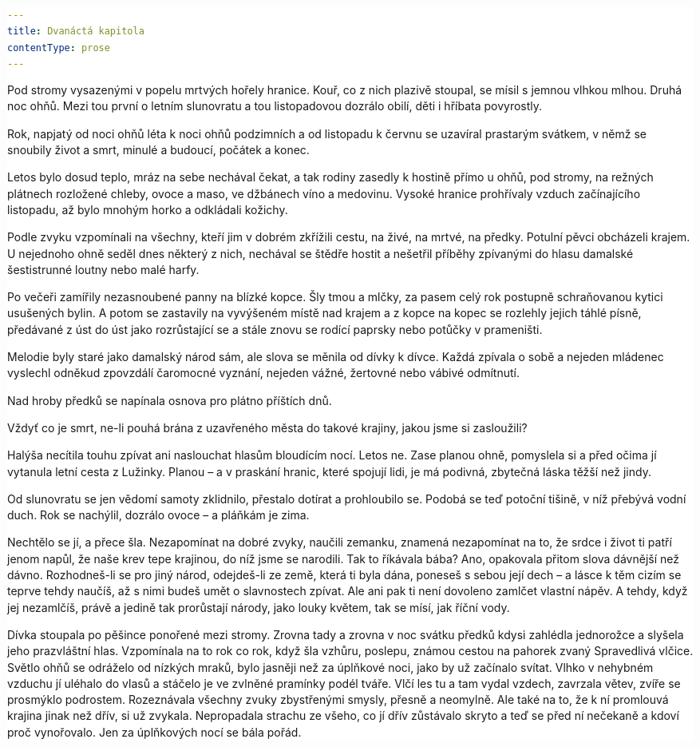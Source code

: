 ```yaml
---
title: Dvanáctá kapitola
contentType: prose
---
```


  

Pod stromy vysazenými v popelu mrtvých hořely hranice. Kouř, co z nich plazivě stoupal, se mísil s jemnou vlhkou mlhou. Druhá noc ohňů. Mezi tou první o letním slunovratu a tou listopadovou dozrálo obilí, děti i hříbata povyrostly.

Rok, napjatý od noci ohňů léta k noci ohňů podzimních a od listopadu k červnu se uzavíral prastarým svátkem, v němž se snoubily život a smrt, minulé a budoucí, počátek a konec.

Letos bylo dosud teplo, mráz na sebe nechával čekat, a tak rodiny zasedly k hostině přímo u ohňů, pod stromy, na režných plátnech rozložené chleby, ovoce a maso, ve džbánech víno a medovinu. Vysoké hranice prohřívaly vzduch začínajícího listopadu, až bylo mnohým horko a odkládali kožichy.

Podle zvyku vzpomínali na všechny, kteří jim v dobrém zkřížili cestu, na živé, na mrtvé, na předky. Potulní pěvci obcházeli krajem. U nejednoho ohně seděl dnes některý z nich, nechával se štědře hostit a nešetřil příběhy zpívanými do hlasu damalské šestistrunné loutny nebo malé harfy.

Po večeři zamířily nezasnoubené panny na blízké kopce. Šly tmou a mlčky, za pasem celý rok postupně schraňovanou kytici usušených bylin. A potom se zastavily na vyvýšeném místě nad krajem a z kopce na kopec se rozlehly jejich táhlé písně, předávané z úst do úst jako rozrůstající se a stále znovu se rodící paprsky nebo potůčky v prameništi.

Melodie byly staré jako damalský národ sám, ale slova se měnila od dívky k dívce. Každá zpívala o sobě a nejeden mládenec vyslechl odněkud zpovzdálí čaromocné vyznání, nejeden vážné, žertovné nebo vábivé odmítnutí.

Nad hroby předků se napínala osnova pro plátno příštích dnů.

Vždyť co je smrt, ne-li pouhá brána z uzavřeného města do takové krajiny, jakou jsme si zasloužili?

Halýša necítila touhu zpívat ani naslouchat hlasům bloudícím nocí. Letos ne. Zase planou ohně, pomyslela si a před očima jí vytanula letní cesta z Lužinky. Planou – a v praskání hranic, které spojují lidi, je má podivná, zbytečná láska těžší než jindy.

Od slunovratu se jen vědomí samoty zklidnilo, přestalo dotírat a prohloubilo se. Podobá se teď potoční tišině, v níž přebývá vodní duch. Rok se nachýlil, dozrálo ovoce – a pláňkám je zima.

Nechtělo se jí, a přece šla. Nezapomínat na dobré zvyky, naučili zemanku, znamená nezapomínat na to, že srdce i život ti patří jenom napůl, že naše krev tepe krajinou, do níž jsme se narodili. Tak to říkávala bába? Ano, opakovala přitom slova dávnější než dávno. Rozhodneš-li se pro jiný národ, odejdeš-li ze země, která ti byla dána, poneseš s sebou její dech – a lásce k těm cizím se teprve tehdy naučíš, až s nimi budeš umět o slavnostech zpívat. Ale ani pak ti není dovoleno zamlčet vlastní nápěv. A tehdy, když jej nezamlčíš, právě a jedině tak prorůstají národy, jako louky květem, tak se mísí, jak říční vody.

Dívka stoupala po pěšince ponořené mezi stromy. Zrovna tady a zrovna v noc svátku předků kdysi zahlédla jednorožce a slyšela jeho prazvláštní hlas. Vzpomínala na to rok co rok, když šla vzhůru, poslepu, známou cestou na pahorek zvaný Spravedlivá vlčice. Světlo ohňů se odráželo od nízkých mraků, bylo jasněji než za úplňkové noci, jako by už začínalo svítat. Vlhko v nehybném vzduchu jí uléhalo do vlasů a stáčelo je ve zvlněné pramínky podél tváře. Vlčí les tu a tam vydal vzdech, zavrzala větev, zvíře se prosmýklo podrostem. Rozeznávala všechny zvuky zbystřenými smysly, přesně a neomylně. Ale také na to, že k ní promlouvá krajina jinak než dřív, si už zvykala. Nepropadala strachu ze všeho, co jí dřív zůstávalo skryto a teď se před ní nečekaně a kdoví proč vynořovalo. Jen za úplňkových nocí se bála pořád.
